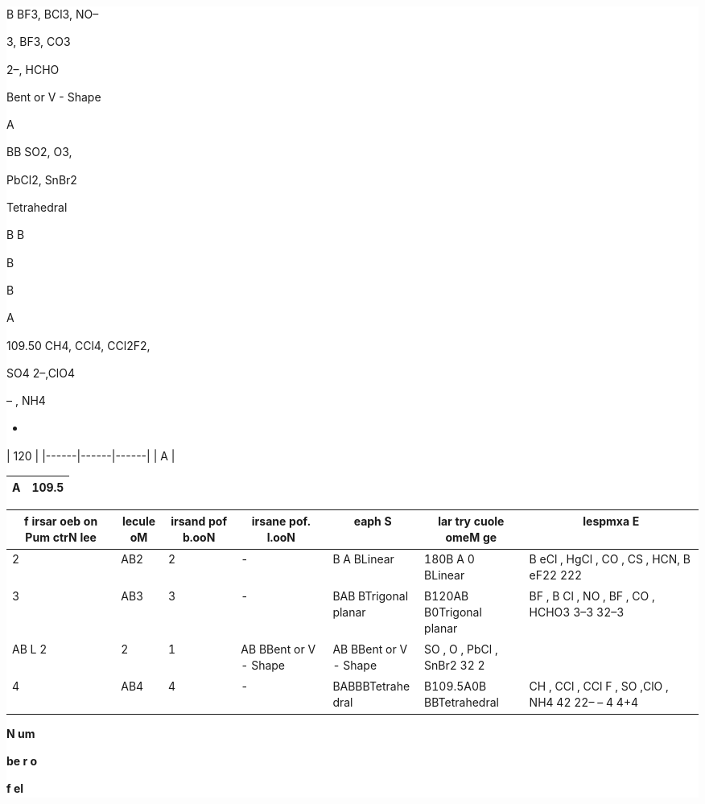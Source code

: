 B BF3, BCl3, NO–

3, BF3, CO3

2–, HCHO

Bent or V - Shape

A

BB SO2, O3,

PbCl2, SnBr2

Tetrahedral

B B

B

B

A

109.50 CH4, CCl4, CCl2F2,

SO4 2–,ClO4

– , NH4

+






| 120 |
|------|------|------|
| A |



| A |109.5 |
|------|------|




| f  irsar oeb on Pum ctrN lee |leculeoM |irsand pof b.ooN |irsane pof. l.ooN |eaph S |lar try cuole omeM ge |lespmxa E |
|------|------|------|------|------|------|------|
| 2 |AB2 |2 |- |B A BLinear |180B A 0 BLinear |B eCl , HgCl , CO , CS , HCN, B eF22 222 |
| 3 |AB3 |3 |- |BAB BTrigonal planar |B120AB B0Trigonal planar |BF , B Cl , NO , BF , CO , HCHO3 3–3 32–3 |
| AB L 2 |2 |1 |AB BBent or V - Shape |AB BBent or V - Shape |SO , O , PbCl , SnBr2 32 2 |
| 4 |AB4 |4 |- |BABBBTetrahedral |B109.5A0B BBTetrahedral |CH , CCl , CCl F , SO ,ClO , NH4 42 22– – 4 4+4 |
  

**N um**

**be r o**

**f el**
